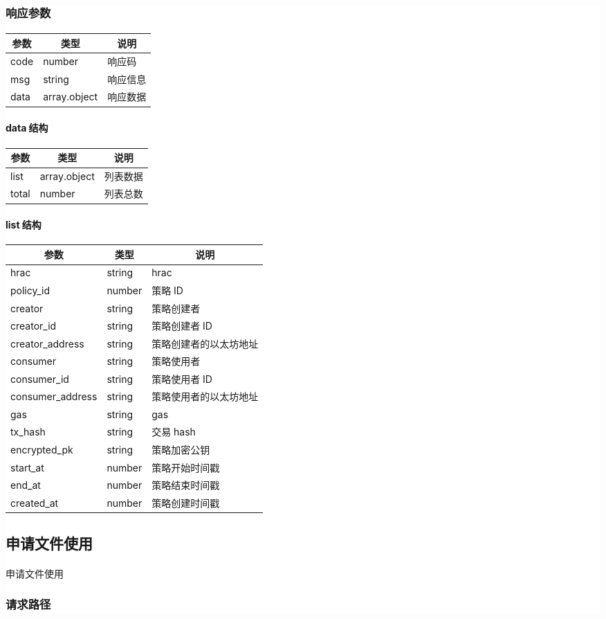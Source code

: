 ### 响应参数

| 参数      | 类型      | 说明     |
| --------- | -------- | ------- |
|  code     |  number     |  响应码  |
|  msg      |  string     |  响应信息 |
|  data     |  array.object  |  响应数据 |

#### data 结构

| 参数      | 类型      | 说明     |
| --------- | -------- | ------- |
|  list     |  array.object     |  列表数据  |
|  total     |  number     |  列表总数  |

#### list 结构

| 参数      | 类型      | 说明       |
| --------- | -------- |----------|
|  hrac        |  string  | hrac     |
|  policy_id        |  number  | 策略 ID    |
|  creator        |  string  | 策略创建者    |
|  creator_id       |  string  | 策略创建者 ID |
|  creator_address       |  string  | 策略创建者的以太坊地址 |
|  consumer      |  string  | 策略使用者    |
|  consumer_id       |  string  | 策略使用者 ID |
|  consumer_address       |  string  | 策略使用者的以太坊地址 |
|  gas     |  string  | gas      |
|  tx_hash     |  string  | 交易 hash  |
|  encrypted_pk     |  string  | 策略加密公钥   |
|  start_at   |  number  | 策略开始时间戳  |
|  end_at     |  number  | 策略结束时间戳  |
|  created_at      |  number  | 策略创建时间戳  |

## 申请文件使用

申请文件使用

### 请求路径
